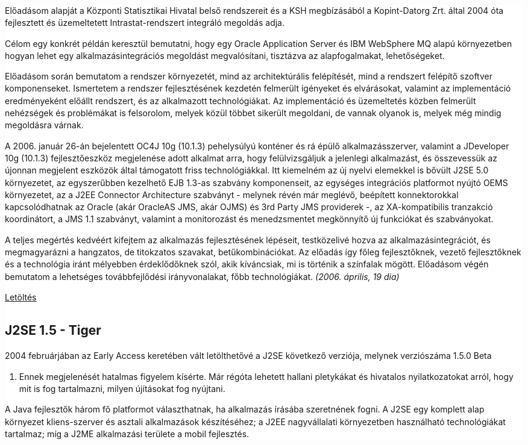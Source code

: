Előadásom alapját a Központi Statisztikai Hivatal belső rendszereit és a
KSH megbízásából a Kopint-Datorg Zrt. által 2004 óta fejlesztett és
üzemeltetett Intrastat-rendszert integráló megoldás adja.

Célom egy konkrét példán keresztül bemutatni, hogy egy Oracle
Application Server és IBM WebSphere MQ alapú környezetben hogyan lehet
egy alkalmazásintegrációs megoldást megvalósítani, tisztázva az
alapfogalmakat, lehetőségeket.

Előadásom során bemutatom a rendszer környezetét, mind az
architektúrális felépítését, mind a rendszert felépítő szoftver
komponenseket. Ismertetem a rendszer fejlesztésének kezdetén felmerült
igényeket és elvárásokat, valamint az implementáció eredményeként
előállt rendszert, és az alkalmazott technológiákat. Az implementáció és
üzemeltetés közben felmerült nehézségek és problémákat is felsorolom,
melyek közül többet sikerült megoldani, de vannak olyanok is, melyek még
mindig megoldásra várnak.

A 2006. január 26-án bejelentett OC4J 10g (10.1.3) pehelysúlyú konténer
és rá épülő alkalmazásszerver, valamint a JDeveloper 10g (10.1.3)
fejlesztőeszköz megjelenése adott alkalmat arra, hogy felülvizsgáljuk a
jelenlegi alkalmazást, és összevessük az újonnan megjelent eszközök
által támogatott friss technológiákkal. Itt kiemelném az új nyelvi
elemekkel is bővült J2SE 5.0 környezetet, az egyszerűbben kezelhető EJB
1.3-as szabvány komponenseit, az egységes integrációs platformot nyújtó
OEMS környezetet, az a J2EE Connector Architecture szabványt - melynek
révén már meglévő, beépített konnektorokkal kapcsolódhatnak az Oracle
(akár OracleAS JMS, akár OJMS) és 3rd Party JMS providerek -, az
XA-kompatibilis tranzakció koordinátort, a JMS 1.1 szabványt, valamint a
monitorozást és menedzsmentet megkönnyítő új funkciókat és szabványokat.

A teljes megértés kedvéért kifejtem az alkalmazás fejlesztésének
lépéseit, testközelivé hozva az alkalmazásintegrációt, és megmagyarázni
a hangzatos, de titokzatos szavakat, betűkombinációkat. Az előadás így
főleg fejlesztőknek, vezető fejlesztőknek és a technológia iránt
mélyebben érdeklődőknek szól, akik kíváncsiak, mi is történik a
színfalak mögött. Előadásom végén bemutatom a lehetséges továbbfejlődési
irányvonalakat, főbb technológiákat. *(2006. április, 19 dia)*

[Letöltés](artifacts/06-04-06_KD_alk_int_viczian.pdf)

## J2SE 1.5 - Tiger

2004 februárjában az Early Access keretében vált letölthetővé a J2SE
következő verziója, melynek verziószáma 1.5.0 Beta
1. Ennek megjelenését
hatalmas figyelem kísérte. Már régóta lehetett hallani pletykákat és
hivatalos nyilatkozatokat arról, hogy mit is fog tartalmazni, milyen
újításokat fog nyújtani.

A Java fejlesztők három fő platformot választhatnak, ha alkalmazás
írásába szeretnének fogni. A J2SE egy komplett alap környezet
kliens-szerver és asztali alkalmazások készítéséhez; a J2EE
nagyvállalati környezetben használható technológiákat tartalmaz; míg a
J2ME alkalmazási területe a mobil fejlesztés.
